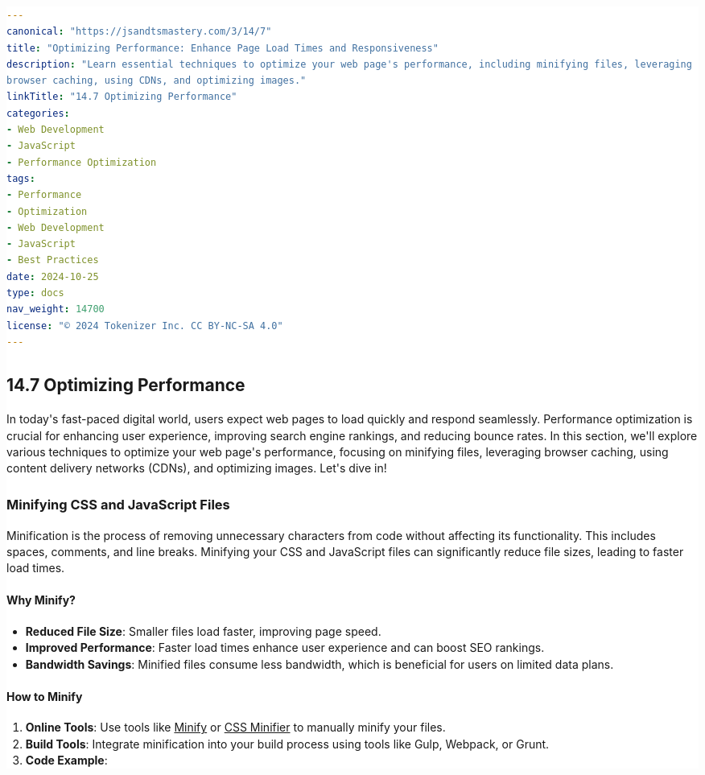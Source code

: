 ```yaml
---
canonical: "https://jsandtsmastery.com/3/14/7"
title: "Optimizing Performance: Enhance Page Load Times and Responsiveness"
description: "Learn essential techniques to optimize your web page's performance, including minifying files, leveraging browser caching, using CDNs, and optimizing images."
linkTitle: "14.7 Optimizing Performance"
categories:
- Web Development
- JavaScript
- Performance Optimization
tags:
- Performance
- Optimization
- Web Development
- JavaScript
- Best Practices
date: 2024-10-25
type: docs
nav_weight: 14700
license: "© 2024 Tokenizer Inc. CC BY-NC-SA 4.0"
---
```


## 14.7 Optimizing Performance

In today's fast-paced digital world, users expect web pages to load quickly and respond seamlessly. Performance optimization is crucial for enhancing user experience, improving search engine rankings, and reducing bounce rates. In this section, we'll explore various techniques to optimize your web page's performance, focusing on minifying files, leveraging browser caching, using content delivery networks (CDNs), and optimizing images. Let's dive in!

### Minifying CSS and JavaScript Files

Minification is the process of removing unnecessary characters from code without affecting its functionality. This includes spaces, comments, and line breaks. Minifying your CSS and JavaScript files can significantly reduce file sizes, leading to faster load times.

#### Why Minify?

- **Reduced File Size**: Smaller files load faster, improving page speed.
- **Improved Performance**: Faster load times enhance user experience and can boost SEO rankings.
- **Bandwidth Savings**: Minified files consume less bandwidth, which is beneficial for users on limited data plans.

#### How to Minify

1. **Online Tools**: Use tools like [Minify](https://www.minifier.org/) or [CSS Minifier](https://cssminifier.com/) to manually minify your files.
2. **Build Tools**: Integrate minification into your build process using tools like Gulp, Webpack, or Grunt.
3. **Code Example**:
